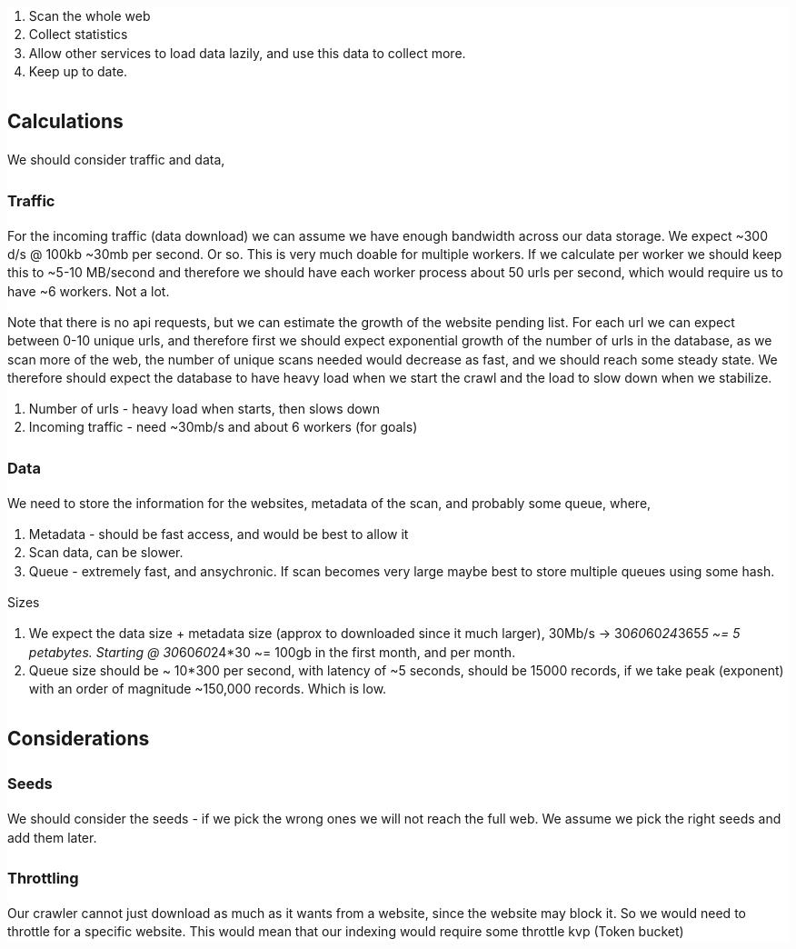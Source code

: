 1. Scan the whole web
1. Collect statistics
1. Allow other services to load data lazily, and use this data to collect more.
1. Keep up to date.

## Calculations

We should consider traffic and data,

### Traffic

For the incoming traffic (data download) we can assume we have enough bandwidth across our data storage. We expect ~300 d/s @ 100kb ~30mb per second. Or so. This is very much doable for multiple workers. If we calculate per worker we should keep this to ~5-10 MB/second and therefore we should have each worker process about 50 urls per second, which would require us to have ~6 workers. Not a lot.

Note that there is no api requests, but we can estimate the growth of the website pending list. For each url we can expect between 0-10 unique urls, and therefore first we should expect exponential growth of the number of urls in the database, as we scan more of the web, the number of unique scans needed would decrease as fast, and we should reach some steady state. We therefore should expect the database to have heavy load when we start the crawl and the load to slow down when we stabilize.

1. Number of urls - heavy load when starts, then slows down
1. Incoming traffic - need ~30mb/s and about 6 workers (for goals)

### Data

We need to store the information for the websites, metadata of the scan, and probably some queue, where,

1. Metadata - should be fast access, and would be best to allow it
1. Scan data, can be slower.
1. Queue - extremely fast, and ansychronic. If scan becomes very large maybe best to store multiple queues using some hash.

Sizes

1. We expect the data size + metadata size (approx to downloaded since it much larger), 30Mb/s -> 30*60*60*24*365*5 ~= 5 petabytes. Starting @ 30*60*60*24\*30 ~= 100gb in the first month, and per month.
1. Queue size should be ~ 10\*300 per second, with latency of ~5 seconds, should be 15000 records, if we take peak (exponent) with an order of magnitude ~150,000 records. Which is low.

## Considerations

### Seeds

We should consider the seeds - if we pick the wrong ones we will not reach the full web. We assume we pick the right seeds and add them later.

### Throttling

Our crawler cannot just download as much as it wants from a website, since the website may block it. So we would need to throttle for a specific website. This would mean that our indexing would require some throttle kvp (Token bucket)
